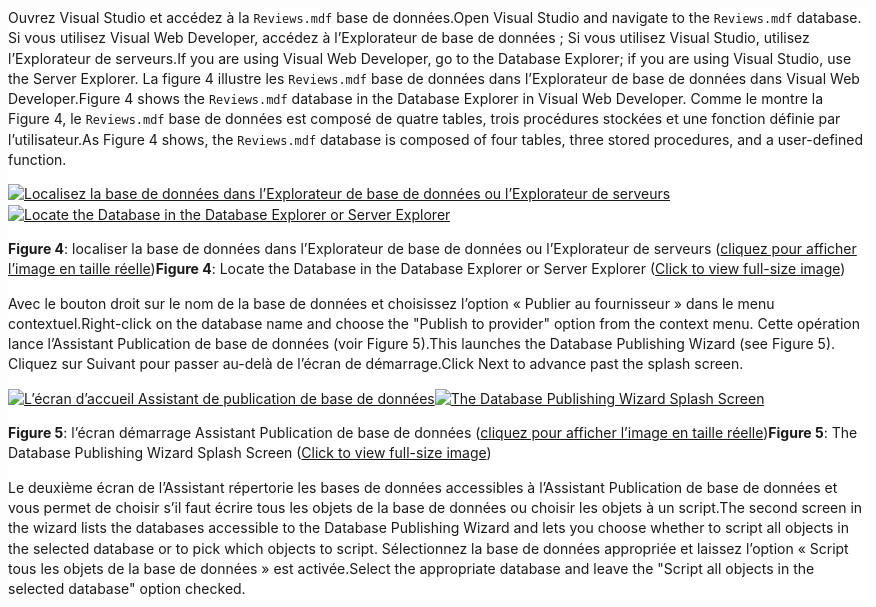 <span data-ttu-id="c2cec-191">Ouvrez Visual Studio et accédez à la `Reviews.mdf` base de données.</span><span class="sxs-lookup"><span data-stu-id="c2cec-191">Open Visual Studio and navigate to the `Reviews.mdf` database.</span></span> <span data-ttu-id="c2cec-192">Si vous utilisez Visual Web Developer, accédez à l’Explorateur de base de données ; Si vous utilisez Visual Studio, utilisez l’Explorateur de serveurs.</span><span class="sxs-lookup"><span data-stu-id="c2cec-192">If you are using Visual Web Developer, go to the Database Explorer; if you are using Visual Studio, use the Server Explorer.</span></span> <span data-ttu-id="c2cec-193">La figure 4 illustre les `Reviews.mdf` base de données dans l’Explorateur de base de données dans Visual Web Developer.</span><span class="sxs-lookup"><span data-stu-id="c2cec-193">Figure 4 shows the `Reviews.mdf` database in the Database Explorer in Visual Web Developer.</span></span> <span data-ttu-id="c2cec-194">Comme le montre la Figure 4, le `Reviews.mdf` base de données est composé de quatre tables, trois procédures stockées et une fonction définie par l’utilisateur.</span><span class="sxs-lookup"><span data-stu-id="c2cec-194">As Figure 4 shows, the `Reviews.mdf` database is composed of four tables, three stored procedures, and a user-defined function.</span></span>


<span data-ttu-id="c2cec-195">[![Localisez la base de données dans l’Explorateur de base de données ou l’Explorateur de serveurs](deploying-a-database-vb/_static/image11.jpg)](deploying-a-database-vb/_static/image10.jpg)</span><span class="sxs-lookup"><span data-stu-id="c2cec-195">[![Locate the Database in the Database Explorer or Server Explorer](deploying-a-database-vb/_static/image11.jpg)](deploying-a-database-vb/_static/image10.jpg)</span></span> 

<span data-ttu-id="c2cec-196">**Figure 4**: localiser la base de données dans l’Explorateur de base de données ou l’Explorateur de serveurs ([cliquez pour afficher l’image en taille réelle](deploying-a-database-vb/_static/image12.jpg))</span><span class="sxs-lookup"><span data-stu-id="c2cec-196">**Figure 4**: Locate the Database in the Database Explorer or Server Explorer ([Click to view full-size image](deploying-a-database-vb/_static/image12.jpg))</span></span>


<span data-ttu-id="c2cec-197">Avec le bouton droit sur le nom de la base de données et choisissez l’option « Publier au fournisseur » dans le menu contextuel.</span><span class="sxs-lookup"><span data-stu-id="c2cec-197">Right-click on the database name and choose the "Publish to provider" option from the context menu.</span></span> <span data-ttu-id="c2cec-198">Cette opération lance l’Assistant Publication de base de données (voir Figure 5).</span><span class="sxs-lookup"><span data-stu-id="c2cec-198">This launches the Database Publishing Wizard (see Figure 5).</span></span> <span data-ttu-id="c2cec-199">Cliquez sur Suivant pour passer au-delà de l’écran de démarrage.</span><span class="sxs-lookup"><span data-stu-id="c2cec-199">Click Next to advance past the splash screen.</span></span>


<span data-ttu-id="c2cec-200">[![L’écran d’accueil Assistant de publication de base de données](deploying-a-database-vb/_static/image14.jpg)](deploying-a-database-vb/_static/image13.jpg)</span><span class="sxs-lookup"><span data-stu-id="c2cec-200">[![The Database Publishing Wizard Splash Screen](deploying-a-database-vb/_static/image14.jpg)](deploying-a-database-vb/_static/image13.jpg)</span></span> 

<span data-ttu-id="c2cec-201">**Figure 5**: l’écran démarrage Assistant Publication de base de données ([cliquez pour afficher l’image en taille réelle](deploying-a-database-vb/_static/image15.jpg))</span><span class="sxs-lookup"><span data-stu-id="c2cec-201">**Figure 5**: The Database Publishing Wizard Splash Screen ([Click to view full-size image](deploying-a-database-vb/_static/image15.jpg))</span></span>


<span data-ttu-id="c2cec-202">Le deuxième écran de l’Assistant répertorie les bases de données accessibles à l’Assistant Publication de base de données et vous permet de choisir s’il faut écrire tous les objets de la base de données ou choisir les objets à un script.</span><span class="sxs-lookup"><span data-stu-id="c2cec-202">The second screen in the wizard lists the databases accessible to the Database Publishing Wizard and lets you choose whether to script all objects in the selected database or to pick which objects to script.</span></span> <span data-ttu-id="c2cec-203">Sélectionnez la base de données appropriée et laissez l’option « Script tous les objets de la base de données » est activée.</span><span class="sxs-lookup"><span data-stu-id="c2cec-203">Select the appropriate database and leave the "Script all objects in the selected database" option checked.</span></span>
